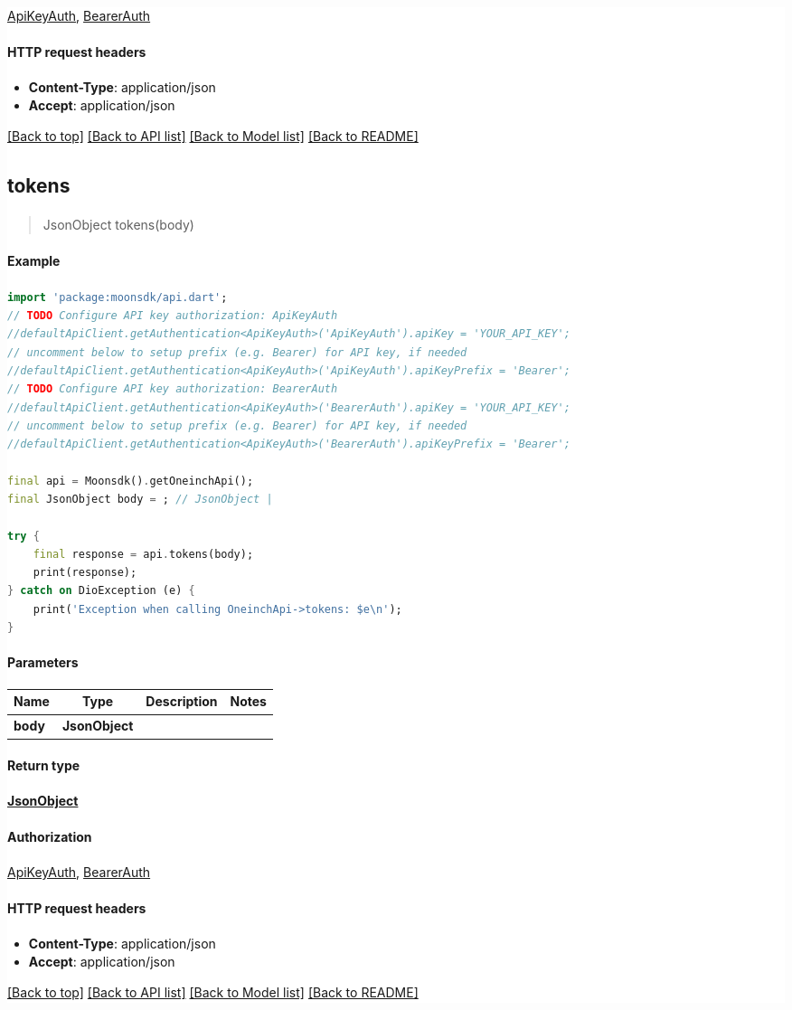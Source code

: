 [ApiKeyAuth](../#ApiKeyAuth), [BearerAuth](../#BearerAuth)

#### HTTP request headers

* **Content-Type**: application/json
* **Accept**: application/json

[\[Back to top\]](OneinchApi.md) [\[Back to API list\]](../#documentation-for-api-endpoints) [\[Back to Model list\]](../#documentation-for-models) [\[Back to README\]](../)

## **tokens**

> JsonObject tokens(body)

#### Example

```dart
import 'package:moonsdk/api.dart';
// TODO Configure API key authorization: ApiKeyAuth
//defaultApiClient.getAuthentication<ApiKeyAuth>('ApiKeyAuth').apiKey = 'YOUR_API_KEY';
// uncomment below to setup prefix (e.g. Bearer) for API key, if needed
//defaultApiClient.getAuthentication<ApiKeyAuth>('ApiKeyAuth').apiKeyPrefix = 'Bearer';
// TODO Configure API key authorization: BearerAuth
//defaultApiClient.getAuthentication<ApiKeyAuth>('BearerAuth').apiKey = 'YOUR_API_KEY';
// uncomment below to setup prefix (e.g. Bearer) for API key, if needed
//defaultApiClient.getAuthentication<ApiKeyAuth>('BearerAuth').apiKeyPrefix = 'Bearer';

final api = Moonsdk().getOneinchApi();
final JsonObject body = ; // JsonObject | 

try {
    final response = api.tokens(body);
    print(response);
} catch on DioException (e) {
    print('Exception when calling OneinchApi->tokens: $e\n');
}
```

#### Parameters

| Name     | Type           | Description | Notes |
| -------- | -------------- | ----------- | ----- |
| **body** | **JsonObject** |             |       |

#### Return type

[**JsonObject**](doc/JsonObject.md)

#### Authorization

[ApiKeyAuth](../#ApiKeyAuth), [BearerAuth](../#BearerAuth)

#### HTTP request headers

* **Content-Type**: application/json
* **Accept**: application/json

[\[Back to top\]](OneinchApi.md) [\[Back to API list\]](../#documentation-for-api-endpoints) [\[Back to Model list\]](../#documentation-for-models) [\[Back to README\]](../)
